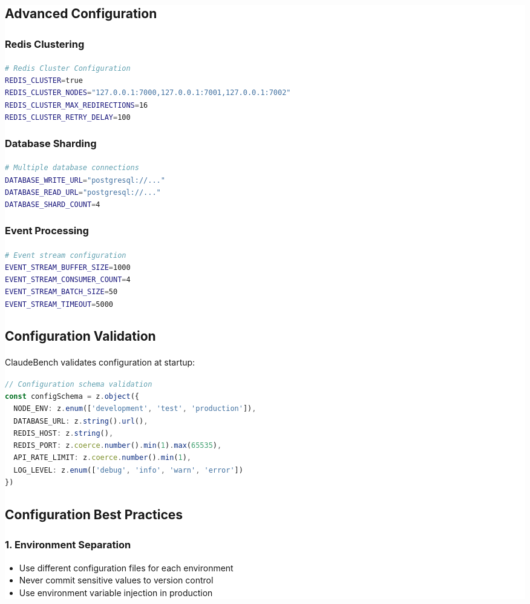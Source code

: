 ## Advanced Configuration

### Redis Clustering

```bash
# Redis Cluster Configuration
REDIS_CLUSTER=true
REDIS_CLUSTER_NODES="127.0.0.1:7000,127.0.0.1:7001,127.0.0.1:7002"
REDIS_CLUSTER_MAX_REDIRECTIONS=16
REDIS_CLUSTER_RETRY_DELAY=100
```

### Database Sharding

```bash
# Multiple database connections
DATABASE_WRITE_URL="postgresql://..."
DATABASE_READ_URL="postgresql://..."
DATABASE_SHARD_COUNT=4
```

### Event Processing

```bash
# Event stream configuration
EVENT_STREAM_BUFFER_SIZE=1000
EVENT_STREAM_CONSUMER_COUNT=4
EVENT_STREAM_BATCH_SIZE=50
EVENT_STREAM_TIMEOUT=5000
```

## Configuration Validation

ClaudeBench validates configuration at startup:

```typescript
// Configuration schema validation
const configSchema = z.object({
  NODE_ENV: z.enum(['development', 'test', 'production']),
  DATABASE_URL: z.string().url(),
  REDIS_HOST: z.string(),
  REDIS_PORT: z.coerce.number().min(1).max(65535),
  API_RATE_LIMIT: z.coerce.number().min(1),
  LOG_LEVEL: z.enum(['debug', 'info', 'warn', 'error'])
})
```

## Configuration Best Practices

### 1. Environment Separation
- Use different configuration files for each environment
- Never commit sensitive values to version control
- Use environment variable injection in production
